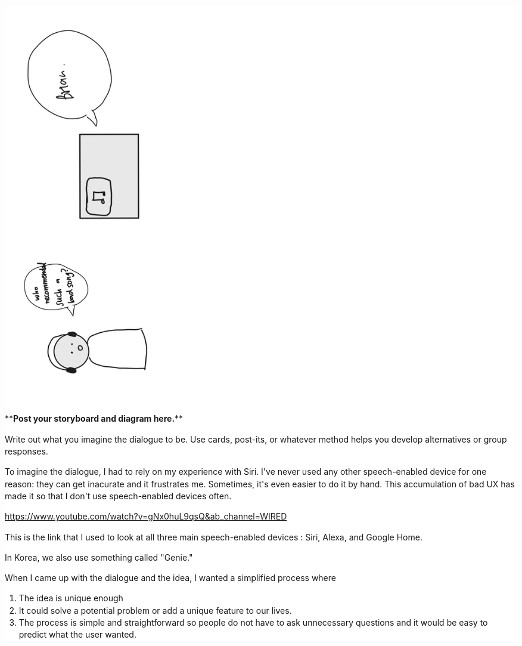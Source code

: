 ![Alt text](images/3-4.jpg "Storyboard4")

\*\***Post your storyboard and diagram here.**\*\*

Write out what you imagine the dialogue to be. Use cards, post-its, or whatever method helps you develop alternatives or group responses. 

To imagine the dialogue, I had to rely on my experience with Siri. I've never used any other speech-enabled device for one reason: they can get inacurate and it frustrates me. Sometimes, it's even easier to do it by hand. This accumulation of bad UX has made it so that I don't use speech-enabled devices often. 

https://www.youtube.com/watch?v=gNx0huL9qsQ&ab_channel=WIRED

This is the link that I used to look at all three main speech-enabled devices : Siri, Alexa, and Google Home. 

In Korea, we also use something called "Genie."

When I came up with the dialogue and the idea, I wanted a simplified process where 
1. The idea is unique enough
2. It could solve a potential problem or add a unique feature to our lives.
3. The process is simple and straightforward so people do not have to ask unnecessary questions and it would be easy to predict what the user wanted. 
